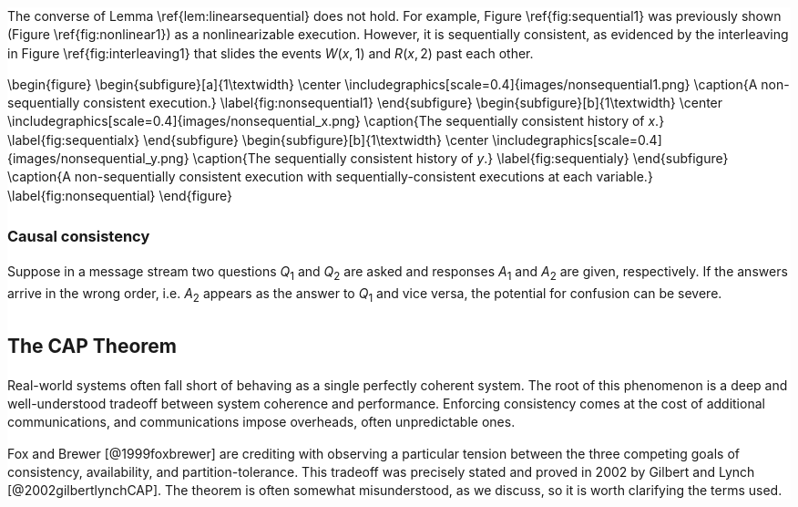 The converse of Lemma \ref{lem:linearsequential} does not hold. For
example, Figure \ref{fig:sequential1} was previously shown (Figure
\ref{fig:nonlinear1}) as a nonlinearizable execution. However, it is
sequentially consistent, as evidenced by the interleaving in Figure
\ref{fig:interleaving1} that slides the events $W(x,1)$ and $R(x,2)$
past each other.

\begin{figure}
     \begin{subfigure}[a]{1\textwidth}
         \center
         \includegraphics[scale=0.4]{images/nonsequential1.png}
         \caption{A non-sequentially consistent execution.}
         \label{fig:nonsequential1}
     \end{subfigure}
     \begin{subfigure}[b]{1\textwidth}
         \center
         \includegraphics[scale=0.4]{images/nonsequential_x.png}
		 \caption{The sequentially consistent history of $x$.}
		 \label{fig:sequentialx}
     \end{subfigure}
     \begin{subfigure}[b]{1\textwidth}
         \center
         \includegraphics[scale=0.4]{images/nonsequential_y.png}
		 \caption{The sequentially consistent history of $y$.}
		 \label{fig:sequentialy}
     \end{subfigure}
     \caption{A non-sequentially consistent execution with sequentially-consistent executions at each variable.}
	 \label{fig:nonsequential}
\end{figure}

### Causal consistency


Suppose in a message stream two questions $Q_1$ and $Q_2$ are asked
and responses $A_1$ and $A_2$ are given, respectively. If the answers
arrive in the wrong order, i.e. $A_2$ appears as the answer to $Q_1$
and vice versa, the potential for confusion can be severe.



## The CAP Theorem

Real-world systems often fall short of behaving as a single perfectly
coherent system. The root of this phenomenon is a deep and
well-understood tradeoff between system coherence and
performance. Enforcing consistency comes at the cost of additional
communications, and communications impose overheads, often
unpredictable ones.

Fox and Brewer [@1999foxbrewer] are crediting with observing a
particular tension between the three competing goals of consistency,
availability, and partition-tolerance. This tradeoff was precisely
stated and proved in 2002 by Gilbert and Lynch
[@2002gilbertlynchCAP]. The theorem is often somewhat misunderstood,
as we discuss, so it is worth clarifying the terms used.


[^pithy]: Consider that, tautologically, a communications network is
[^radiocache]: https://www.nifc.gov/about-us/what-is-nifc/radio-cache
[^carcrush]: [Link](https://www.youtube.com/watch?v=ONdSoiI4zIA)
[^killed]: [Link](https://www.firerescue1.com/flame-retardants/articles/utah-battalion-chiefs-death-may-have-been-linked-to-airplane-retardant-drop-zWKw179u1IXBB8p9/)
[^clarity]: A slight linguistic idiosyncrasy exhibited here is that liveness properties---not just "safety" properties---can also be relevant to human safety. Thus, the narrow technical meaning of safety properties for distributed systems fails to capture the entirety of the meaning of System Wide Safety.
[^modal]: In other words, the logic of distributed agents is inherently an *epistemic* one (CITE).
[^batterynote]: A coordinator for NIFS reported that during peak
[^cite]: https://www.fire.ca.gov/incidents/2021/7/30/monument-fire/
[^civilairpatrol]: A civil auxiliary of the U.S. Air Force. https://www.gocivilairpatrol.com/
[^byzantine]: In the case of *Byzantine faults* (CITE) the network may